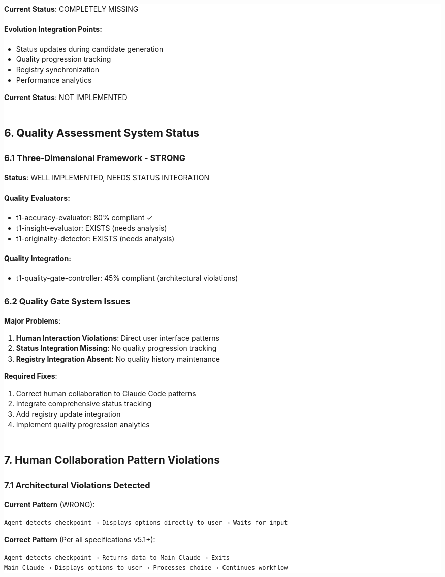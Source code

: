 **Current Status**: COMPLETELY MISSING

#### Evolution Integration Points:
- Status updates during candidate generation
- Quality progression tracking
- Registry synchronization
- Performance analytics

**Current Status**: NOT IMPLEMENTED

---

## 6. Quality Assessment System Status

### 6.1 Three-Dimensional Framework - STRONG

**Status**: WELL IMPLEMENTED, NEEDS STATUS INTEGRATION

#### Quality Evaluators:
- t1-accuracy-evaluator: 80% compliant ✓
- t1-insight-evaluator: EXISTS (needs analysis)
- t1-originality-detector: EXISTS (needs analysis)

#### Quality Integration:
- t1-quality-gate-controller: 45% compliant (architectural violations)

### 6.2 Quality Gate System Issues

**Major Problems**:
1. **Human Interaction Violations**: Direct user interface patterns
2. **Status Integration Missing**: No quality progression tracking
3. **Registry Integration Absent**: No quality history maintenance

**Required Fixes**:
1. Correct human collaboration to Claude Code patterns
2. Integrate comprehensive status tracking
3. Add registry update integration
4. Implement quality progression analytics

---

## 7. Human Collaboration Pattern Violations

### 7.1 Architectural Violations Detected

**Current Pattern** (WRONG):
```
Agent detects checkpoint → Displays options directly to user → Waits for input
```

**Correct Pattern** (Per all specifications v5.1+):
```
Agent detects checkpoint → Returns data to Main Claude → Exits
Main Claude → Displays options to user → Processes choice → Continues workflow
```
